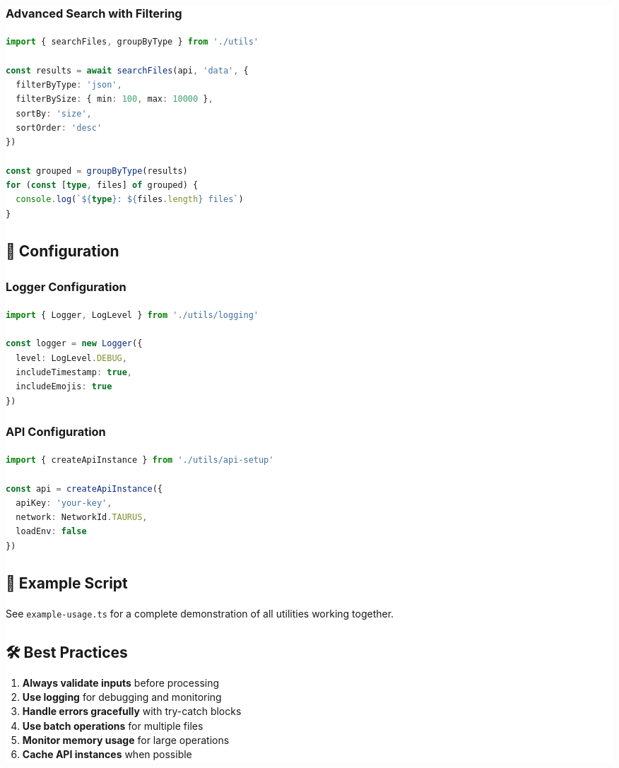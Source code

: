 ### Advanced Search with Filtering
```typescript
import { searchFiles, groupByType } from './utils'

const results = await searchFiles(api, 'data', {
  filterByType: 'json',
  filterBySize: { min: 100, max: 10000 },
  sortBy: 'size',
  sortOrder: 'desc'
})

const grouped = groupByType(results)
for (const [type, files] of grouped) {
  console.log(`${type}: ${files.length} files`)
}
```

## 🔧 Configuration

### Logger Configuration
```typescript
import { Logger, LogLevel } from './utils/logging'

const logger = new Logger({
  level: LogLevel.DEBUG,
  includeTimestamp: true,
  includeEmojis: true
})
```

### API Configuration
```typescript
import { createApiInstance } from './utils/api-setup'

const api = createApiInstance({
  apiKey: 'your-key',
  network: NetworkId.TAURUS,
  loadEnv: false
})
```

## 📝 Example Script

See `example-usage.ts` for a complete demonstration of all utilities working together.

## 🛠️ Best Practices

1. **Always validate inputs** before processing
2. **Use logging** for debugging and monitoring
3. **Handle errors gracefully** with try-catch blocks
4. **Use batch operations** for multiple files
5. **Monitor memory usage** for large operations
6. **Cache API instances** when possible
